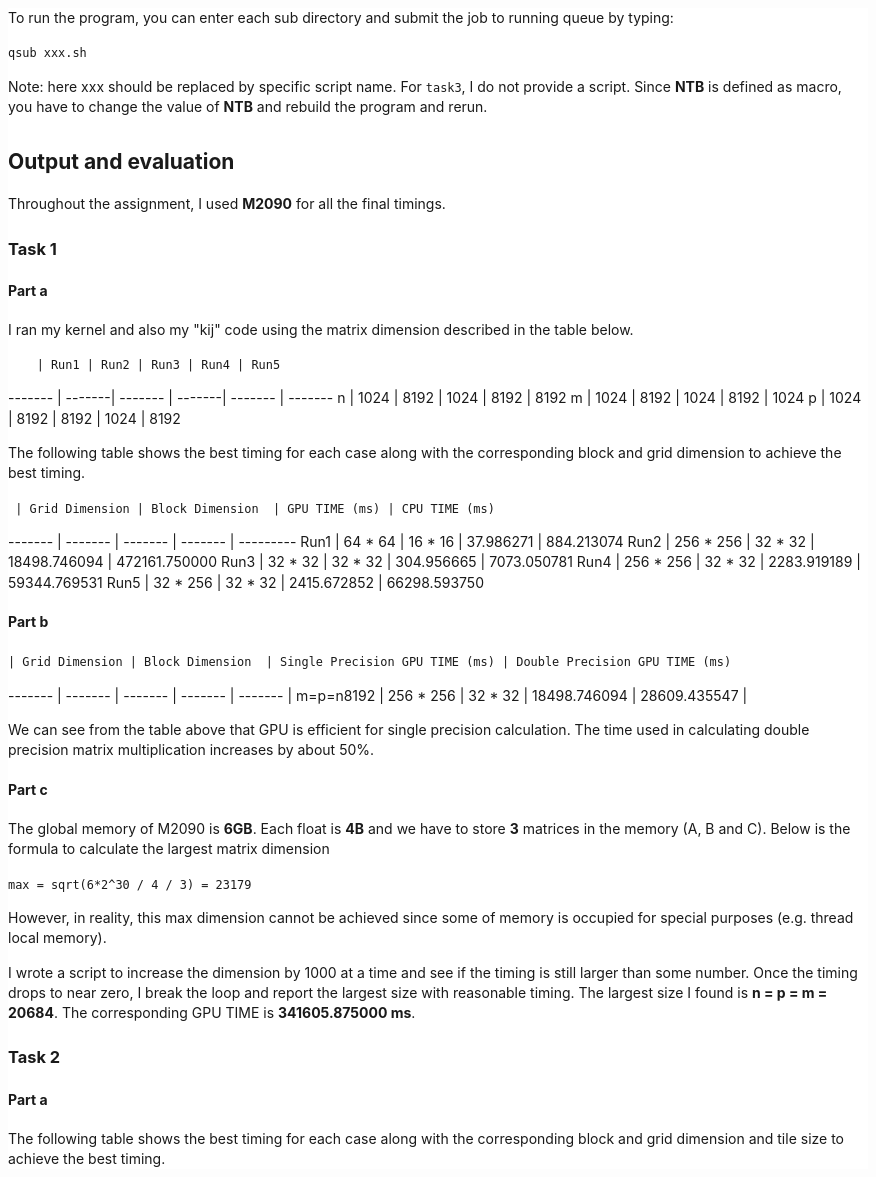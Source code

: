To run the program, you can enter each sub directory and submit the job to running queue by typing:
```
qsub xxx.sh 
```
Note: here xxx should be replaced by specific script name.
For `task3`, I do not provide a script. Since **NTB** is defined as macro, you have to change the value of **NTB** and rebuild the program and rerun.

## Output and evaluation
 Throughout the assignment, I used **M2090** for all the final timings.
### Task 1
#### Part a
I ran my kernel and also my "kij" code using the matrix dimension described in the table below.

        | Run1 | Run2 | Run3 | Run4 | Run5
------- | -------| ------- | -------| ------- | -------
n | 1024 | 8192 | 1024 | 8192 | 8192
m | 1024 | 8192 | 1024 | 8192 | 1024
p | 1024 | 8192 | 8192 | 1024 | 8192

The following table shows the best timing for each case along with the corresponding block and grid dimension to achieve the best timing.

     | Grid Dimension | Block Dimension  | GPU TIME (ms) | CPU TIME (ms)
------- | ------- | ------- | ------- | ---------
Run1 | 64 * 64 | 16 * 16 | 37.986271 |   884.213074
Run2 | 256 * 256 | 32 * 32 | 18498.746094 | 472161.750000
Run3 | 32 * 32 | 32 * 32 | 304.956665 | 7073.050781
Run4 | 256 * 256 | 32 * 32 | 2283.919189 |  59344.769531
Run5 | 32 * 256 | 32 * 32 | 2415.672852 | 66298.593750

#### Part b

    | Grid Dimension | Block Dimension  | Single Precision GPU TIME (ms) | Double Precision GPU TIME (ms)
------- | ------- | ------- | ------- | ------- |
m=p=n8192 | 256 * 256 | 32 * 32 | 18498.746094 | 28609.435547 | 

We can see from the table above that GPU is efficient for single precision calculation. The time used in calculating double precision matrix multiplication increases by about 50%.

#### Part c
The global memory of M2090 is **6GB**. Each float is **4B** and we have to store **3** matrices in the memory (A, B and C). Below is the formula to calculate the largest matrix dimension 
```
max = sqrt(6*2^30 / 4 / 3) = 23179
``` 
However, in reality, this max dimension cannot be achieved since some of memory is occupied for special purposes (e.g. thread local memory).

I wrote a script to increase the dimension by 1000 at a time and see if the timing is still larger than some number. Once the timing drops to near zero, I break the loop and report the largest size with reasonable timing. The largest size I found is **n = p = m = 20684**.  The corresponding GPU TIME is **341605.875000 ms**.
### Task 2
#### Part a
The following table shows the best timing for each case along with the corresponding block and grid dimension and tile size to achieve the best timing.
